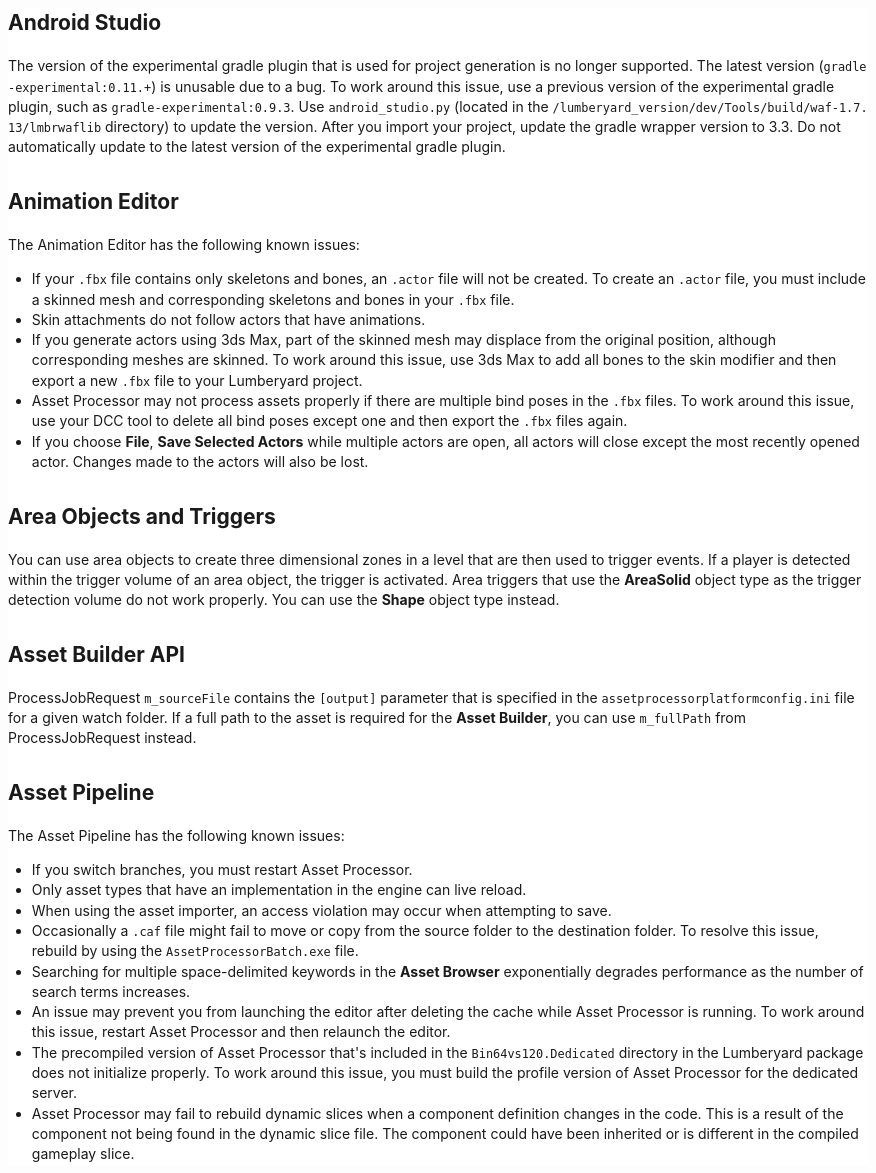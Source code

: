 ## Android Studio<a name="android-studio-known-issues-v1.16"></a>

The version of the experimental gradle plugin that is used for project generation is no longer supported\. The latest version \(`gradle-experimental:0.11.+`\) is unusable due to a bug\. To work around this issue, use a previous version of the experimental gradle plugin, such as `gradle-experimental:0.9.3`\. Use `android_studio.py` \(located in the `/lumberyard_version/dev/Tools/build/waf-1.7.13/lmbrwaflib` directory\) to update the version\. After you import your project, update the gradle wrapper version to 3\.3\. Do not automatically update to the latest version of the experimental gradle plugin\.

## Animation Editor<a name="animation-editor-known-issues-v1.16"></a>

The Animation Editor has the following known issues:
+ If your `.fbx` file contains only skeletons and bones, an `.actor` file will not be created\. To create an `.actor` file, you must include a skinned mesh and corresponding skeletons and bones in your `.fbx` file\.
+ Skin attachments do not follow actors that have animations\.
+ If you generate actors using 3ds Max, part of the skinned mesh may displace from the original position, although corresponding meshes are skinned\. To work around this issue, use 3ds Max to add all bones to the skin modifier and then export a new `.fbx` file to your Lumberyard project\.
+ Asset Processor may not process assets properly if there are multiple bind poses in the `.fbx` files\. To work around this issue, use your DCC tool to delete all bind poses except one and then export the `.fbx` files again\.
+ If you choose **File**, **Save Selected Actors** while multiple actors are open, all actors will close except the most recently opened actor\. Changes made to the actors will also be lost\.

## Area Objects and Triggers<a name="area-objects-and-triggers-known-issues-v1.16"></a>

You can use area objects to create three dimensional zones in a level that are then used to trigger events\. If a player is detected within the trigger volume of an area object, the trigger is activated\. Area triggers that use the **AreaSolid** object type as the trigger detection volume do not work properly\. You can use the **Shape** object type instead\.

## Asset Builder API<a name="asset-builder-api-known-issues-v1.16"></a>

ProcessJobRequest `m_sourceFile` contains the `[output]` parameter that is specified in the `assetprocessorplatformconfig.ini` file for a given watch folder\. If a full path to the asset is required for the **Asset Builder**, you can use `m_fullPath` from ProcessJobRequest instead\.

## Asset Pipeline<a name="asset-pipeline-known-issues-v1.16"></a>

The Asset Pipeline has the following known issues:
+ If you switch branches, you must restart Asset Processor\.
+ Only asset types that have an implementation in the engine can live reload\.
+ When using the asset importer, an access violation may occur when attempting to save\.
+ Occasionally a `.caf` file might fail to move or copy from the source folder to the destination folder\. To resolve this issue, rebuild by using the `AssetProcessorBatch.exe` file\.
+ Searching for multiple space\-delimited keywords in the **Asset Browser** exponentially degrades performance as the number of search terms increases\.
+ An issue may prevent you from launching the editor after deleting the cache while Asset Processor is running\. To work around this issue, restart Asset Processor and then relaunch the editor\.
+ The precompiled version of Asset Processor that's included in the `Bin64vs120.Dedicated` directory in the Lumberyard package does not initialize properly\. To work around this issue, you must build the profile version of Asset Processor for the dedicated server\.
+ Asset Processor may fail to rebuild dynamic slices when a component definition changes in the code\. This is a result of the component not being found in the dynamic slice file\. The component could have been inherited or is different in the compiled gameplay slice\.